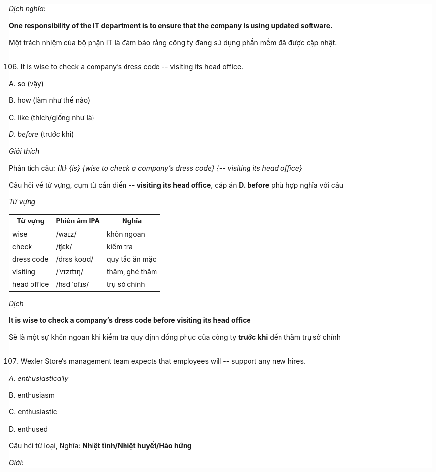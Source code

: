 *Dịch nghĩa*:

**One responsibility of the IT department is to ensure that the company is using updated software.**

Một trách nhiệm của bộ phận IT là đảm bảo rằng công ty đang sử dụng phần mềm đã được cập nhật.

---

106. It is wise to check a company’s dress code -- visiting its head office.

A. so (vậy)

B. how (làm như thế nào)

C. like (thích/giống như là)

*D. before* (trước khi)

*Giải thích*

Phân tích câu: *{It} {is} {wise to check a company’s dress code} {-- visiting its head office}*

Câu hỏi về từ vựng, cụm từ cần điền **-- visiting its head office**, đáp án **D. before** phù hợp nghĩa với câu

*Từ vựng*

| Từ vựng     | Phiên âm IPA | Nghĩa          |
|-------------|--------------|----------------|
| wise        | /waɪz/       | khôn ngoan     |
| check       | /ʧɛk/        | kiểm tra       |
| dress code  | /drɛs koʊd/  | quy tắc ăn mặc |
| visiting    | /ˈvɪzɪtɪŋ/   | thăm, ghé thăm |
| head office | /hɛd ˈɒfɪs/  | trụ sở chính   |

*Dịch*

**It is wise to check a company’s dress code before visiting its head office**

Sẽ là một sự khôn ngoan khi kiểm tra quy định đồng phục của công ty **trước khi** đến thăm trụ sở chính

---

107. Wexler Store’s management team expects that employees will -- support any new hires.

*A. enthusiastically*

B. enthusiasm

C. enthusiastic

D. enthused

Câu hỏi từ loại, Nghĩa: **Nhiệt tình/Nhiệt huyết/Hào hứng**

*Giải*:
